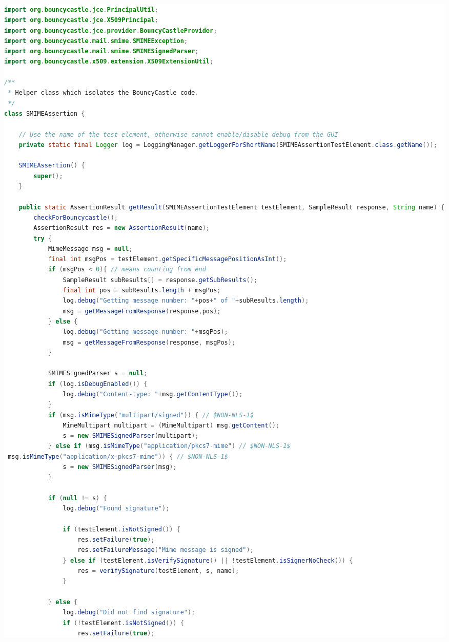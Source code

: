 ```java
import org.bouncycastle.jce.PrincipalUtil;
import org.bouncycastle.jce.X509Principal;
import org.bouncycastle.jce.provider.BouncyCastleProvider;
import org.bouncycastle.mail.smime.SMIMEException;
import org.bouncycastle.mail.smime.SMIMESignedParser;
import org.bouncycastle.x509.extension.X509ExtensionUtil;

/**
 * Helper class which isolates the BouncyCastle code.
 */
class SMIMEAssertion {

    // Use the name of the test element, otherwise cannot enable/disable debug from the GUI
    private static final Logger log = LoggingManager.getLoggerForShortName(SMIMEAssertionTestElement.class.getName());

    SMIMEAssertion() {
        super();
    }

    public static AssertionResult getResult(SMIMEAssertionTestElement testElement, SampleResult response, String name) {
        checkForBouncycastle();
        AssertionResult res = new AssertionResult(name);
        try {
            MimeMessage msg = null;
            final int msgPos = testElement.getSpecificMessagePositionAsInt();
            if (msgPos < 0){ // means counting from end
                SampleResult subResults[] = response.getSubResults();
                final int pos = subResults.length + msgPos;
                log.debug("Getting message number: "+pos+" of "+subResults.length);
                msg = getMessageFromResponse(response,pos);
            } else {
                log.debug("Getting message number: "+msgPos);
                msg = getMessageFromResponse(response, msgPos);
            }
            
            SMIMESignedParser s = null;
            if (log.isDebugEnabled()) {
                log.debug("Content-type: "+msg.getContentType());
            }
            if (msg.isMimeType("multipart/signed")) { // $NON-NLS-1$
                MimeMultipart multipart = (MimeMultipart) msg.getContent();
                s = new SMIMESignedParser(multipart);
            } else if (msg.isMimeType("application/pkcs7-mime") // $NON-NLS-1$
 msg.isMimeType("application/x-pkcs7-mime")) { // $NON-NLS-1$
                s = new SMIMESignedParser(msg);
            }

            if (null != s) {
                log.debug("Found signature");

                if (testElement.isNotSigned()) {
                    res.setFailure(true);
                    res.setFailureMessage("Mime message is signed");
                } else if (testElement.isVerifySignature() || !testElement.isSignerNoCheck()) {
                    res = verifySignature(testElement, s, name);
                }

            } else {
                log.debug("Did not find signature");
                if (!testElement.isNotSigned()) {
                    res.setFailure(true);
```
